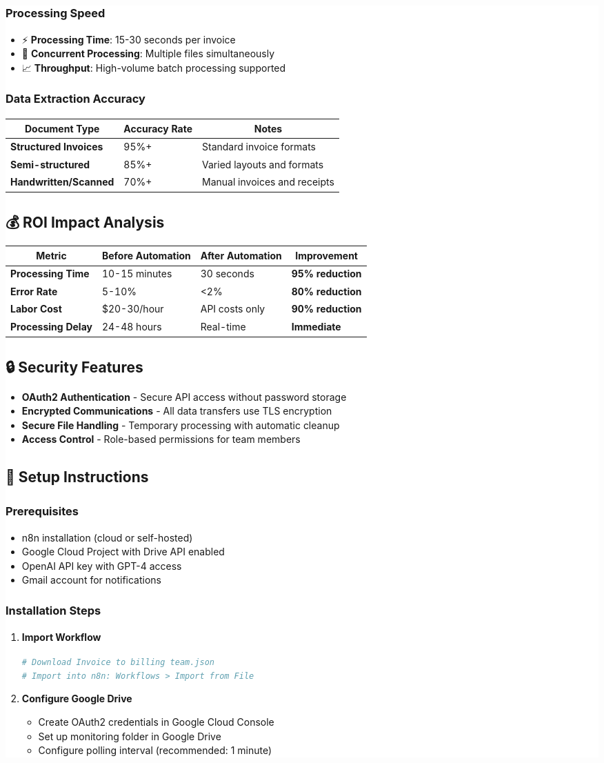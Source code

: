 ### **Processing Speed**
- ⚡ **Processing Time**: 15-30 seconds per invoice
- 🔄 **Concurrent Processing**: Multiple files simultaneously
- 📈 **Throughput**: High-volume batch processing supported

### **Data Extraction Accuracy**
| Document Type | Accuracy Rate | Notes |
|---------------|---------------|-------|
| **Structured Invoices** | 95%+ | Standard invoice formats |
| **Semi-structured** | 85%+ | Varied layouts and formats |
| **Handwritten/Scanned** | 70%+ | Manual invoices and receipts |

## 💰 ROI Impact Analysis

| Metric | Before Automation | After Automation | Improvement |
|--------|------------------|------------------|-------------|
| **Processing Time** | 10-15 minutes | 30 seconds | **95% reduction** |
| **Error Rate** | 5-10% | <2% | **80% reduction** |
| **Labor Cost** | $20-30/hour | API costs only | **90% reduction** |
| **Processing Delay** | 24-48 hours | Real-time | **Immediate** |

## 🔒 Security Features

- **OAuth2 Authentication** - Secure API access without password storage
- **Encrypted Communications** - All data transfers use TLS encryption  
- **Secure File Handling** - Temporary processing with automatic cleanup
- **Access Control** - Role-based permissions for team members

## 🚀 Setup Instructions

### Prerequisites
- n8n installation (cloud or self-hosted)
- Google Cloud Project with Drive API enabled
- OpenAI API key with GPT-4 access
- Gmail account for notifications

### Installation Steps

1. **Import Workflow**
   ```bash
   # Download Invoice to billing team.json
   # Import into n8n: Workflows > Import from File
   ```

2. **Configure Google Drive**
   - Create OAuth2 credentials in Google Cloud Console
   - Set up monitoring folder in Google Drive
   - Configure polling interval (recommended: 1 minute)
